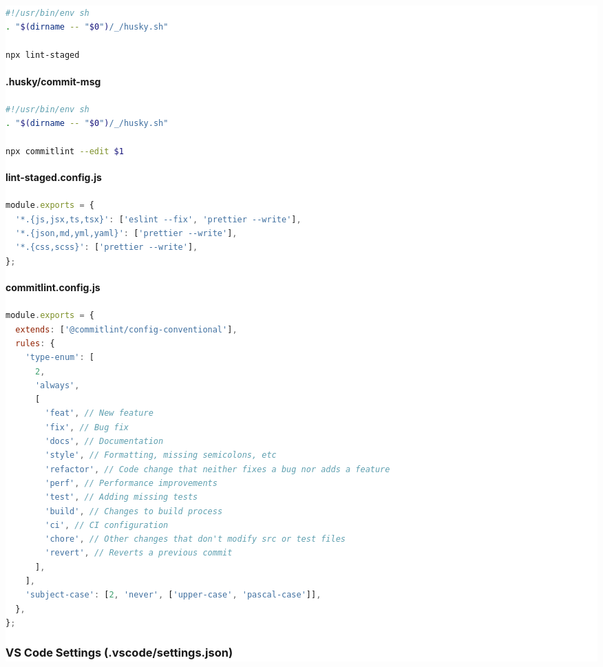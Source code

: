 ```bash
#!/usr/bin/env sh
. "$(dirname -- "$0")/_/husky.sh"

npx lint-staged
```

#### .husky/commit-msg

```bash
#!/usr/bin/env sh
. "$(dirname -- "$0")/_/husky.sh"

npx commitlint --edit $1
```

#### lint-staged.config.js

```javascript
module.exports = {
  '*.{js,jsx,ts,tsx}': ['eslint --fix', 'prettier --write'],
  '*.{json,md,yml,yaml}': ['prettier --write'],
  '*.{css,scss}': ['prettier --write'],
};
```

#### commitlint.config.js

```javascript
module.exports = {
  extends: ['@commitlint/config-conventional'],
  rules: {
    'type-enum': [
      2,
      'always',
      [
        'feat', // New feature
        'fix', // Bug fix
        'docs', // Documentation
        'style', // Formatting, missing semicolons, etc
        'refactor', // Code change that neither fixes a bug nor adds a feature
        'perf', // Performance improvements
        'test', // Adding missing tests
        'build', // Changes to build process
        'ci', // CI configuration
        'chore', // Other changes that don't modify src or test files
        'revert', // Reverts a previous commit
      ],
    ],
    'subject-case': [2, 'never', ['upper-case', 'pascal-case']],
  },
};
```

### VS Code Settings (.vscode/settings.json)
